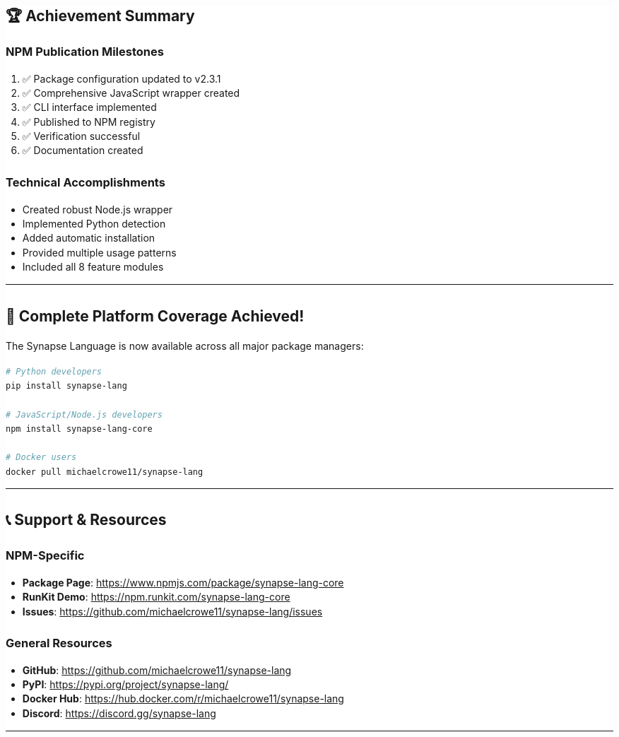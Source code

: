 
## 🏆 Achievement Summary

### NPM Publication Milestones
1. ✅ Package configuration updated to v2.3.1
2. ✅ Comprehensive JavaScript wrapper created
3. ✅ CLI interface implemented
4. ✅ Published to NPM registry
5. ✅ Verification successful
6. ✅ Documentation created

### Technical Accomplishments
- Created robust Node.js wrapper
- Implemented Python detection
- Added automatic installation
- Provided multiple usage patterns
- Included all 8 feature modules

---

## 🎊 Complete Platform Coverage Achieved!

The Synapse Language is now available across all major package managers:

```bash
# Python developers
pip install synapse-lang

# JavaScript/Node.js developers
npm install synapse-lang-core

# Docker users
docker pull michaelcrowe11/synapse-lang
```

---

## 📞 Support & Resources

### NPM-Specific
- **Package Page**: https://www.npmjs.com/package/synapse-lang-core
- **RunKit Demo**: https://npm.runkit.com/synapse-lang-core
- **Issues**: https://github.com/michaelcrowe11/synapse-lang/issues

### General Resources
- **GitHub**: https://github.com/michaelcrowe11/synapse-lang
- **PyPI**: https://pypi.org/project/synapse-lang/
- **Docker Hub**: https://hub.docker.com/r/michaelcrowe11/synapse-lang
- **Discord**: https://discord.gg/synapse-lang

---